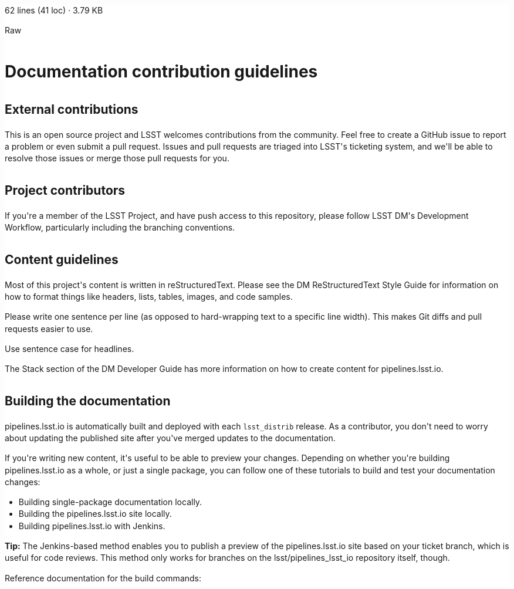 62 lines (41 loc) · 3.79 KB

Raw

# Documentation contribution guidelines

## External contributions

This is an open source project and LSST welcomes contributions from the community. Feel free to create a GitHub issue to report a problem or even submit a pull request. Issues and pull requests are triaged into LSST's ticketing system, and we'll be able to resolve those issues or merge those pull requests for you.

## Project contributors

If you're a member of the LSST Project, and have push access to this repository, please follow LSST DM's Development Workflow, particularly including the branching conventions.

## Content guidelines

Most of this project's content is written in reStructuredText. Please see the DM ReStructuredText Style Guide for information on how to format things like headers, lists, tables, images, and code samples.

Please write one sentence per line (as opposed to hard-wrapping text to a specific line width). This makes Git diffs and pull requests easier to use.

Use sentence case for headlines.

The Stack section of the DM Developer Guide has more information on how to create content for pipelines.lsst.io.

## Building the documentation

pipelines.lsst.io is automatically built and deployed with each `lsst_distrib` release. As a contributor, you don't need to worry about updating the published site after you've merged updates to the documentation.

If you're writing new content, it's useful to be able to preview your changes. Depending on whether you're building pipelines.lsst.io as a whole, or just a single package, you can follow one of these tutorials to build and test your documentation changes:

  * Building single-package documentation locally.
  * Building the pipelines.lsst.io site locally.
  * Building pipelines.lsst.io with Jenkins.



**Tip:** The Jenkins-based method enables you to publish a preview of the pipelines.lsst.io site based on your ticket branch, which is useful for code reviews. This method only works for branches on the lsst/pipelines_lsst_io repository itself, though.

Reference documentation for the build commands:
